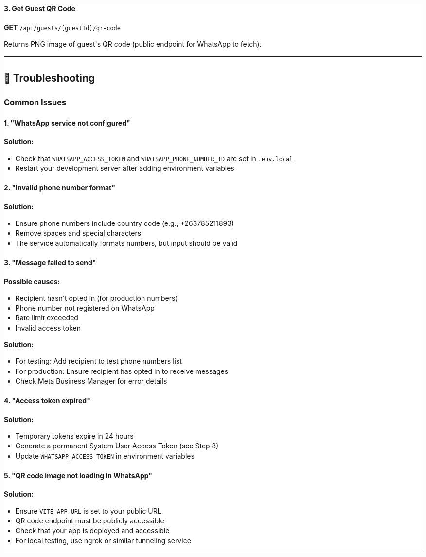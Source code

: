 #### 3. Get Guest QR Code

**GET** `/api/guests/[guestId]/qr-code`

Returns PNG image of guest's QR code (public endpoint for WhatsApp to fetch).

---

## 🐛 Troubleshooting

### Common Issues

#### 1. "WhatsApp service not configured"

**Solution:**
- Check that `WHATSAPP_ACCESS_TOKEN` and `WHATSAPP_PHONE_NUMBER_ID` are set in `.env.local`
- Restart your development server after adding environment variables

#### 2. "Invalid phone number format"

**Solution:**
- Ensure phone numbers include country code (e.g., +263785211893)
- Remove spaces and special characters
- The service automatically formats numbers, but input should be valid

#### 3. "Message failed to send"

**Possible causes:**
- Recipient hasn't opted in (for production numbers)
- Phone number not registered on WhatsApp
- Rate limit exceeded
- Invalid access token

**Solution:**
- For testing: Add recipient to test phone numbers list
- For production: Ensure recipient has opted in to receive messages
- Check Meta Business Manager for error details

#### 4. "Access token expired"

**Solution:**
- Temporary tokens expire in 24 hours
- Generate a permanent System User Access Token (see Step 8)
- Update `WHATSAPP_ACCESS_TOKEN` in environment variables

#### 5. "QR code image not loading in WhatsApp"

**Solution:**
- Ensure `VITE_APP_URL` is set to your public URL
- QR code endpoint must be publicly accessible
- Check that your app is deployed and accessible
- For local testing, use ngrok or similar tunneling service

---
